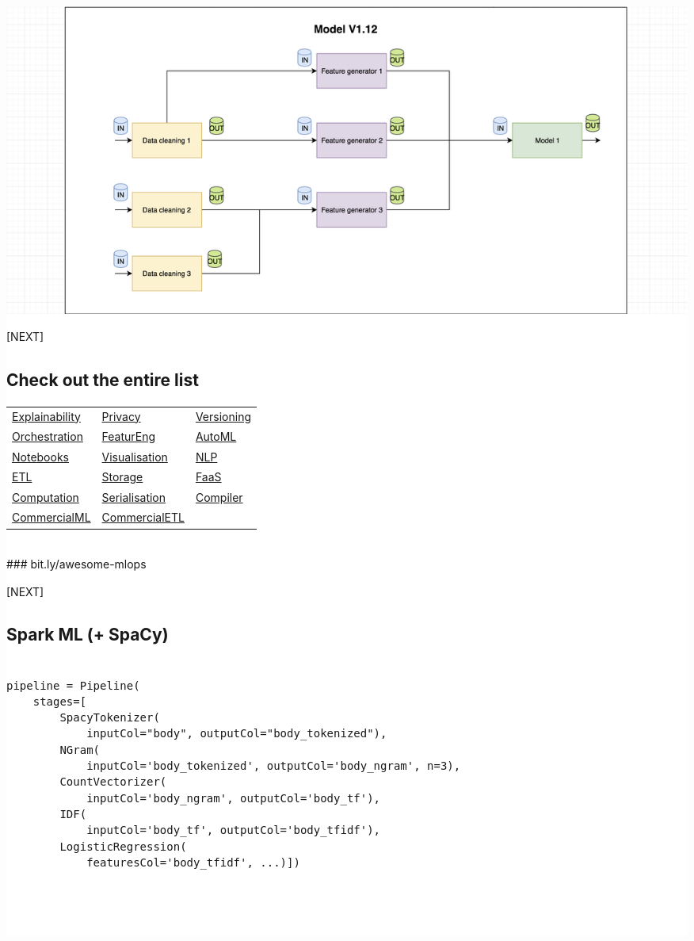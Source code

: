 ![classification_large](images/mltemp5.png)

[NEXT]


## Check out the entire list

||||
|-|-|-|
|[Explainability](https://github.com/EthicalML/awesome-machine-learning-operations#1-explaining-black-box-models-and-datasets) |[Privacy](https://github.com/EthicalML/awesome-machine-learning-operations#2-privacy-preserving-machine-learning) | [Versioning](https://github.com/EthicalML/awesome-machine-learning-operations#3-model-and-data-versioning)|
|[Orchestration](https://github.com/EthicalML/awesome-machine-learning-operations#4-model-deployment-and-orchestration-frameworks)|[FeaturEng](https://github.com/EthicalML/awesome-machine-learning-operations#5-feature-engineering-automation)|[AutoML](https://github.com/EthicalML/awesome-machine-learning-operations#6-neural-architecture-search)|
| [Notebooks](https://github.com/EthicalML/awesome-machine-learning-operations#7-data-science-notebook-frameworks) | [Visualisation](https://github.com/EthicalML/awesome-machine-learning-operations#8-industrial-strength-visualisation-libraries) | [NLP](https://github.com/EthicalML/awesome-machine-learning-operations#9-industrial-strength-nlp) |
| [ETL](https://github.com/EthicalML/awesome-machine-learning-operations#10-data-pipeline-etl-frameworks) | [Storage](https://github.com/EthicalML/awesome-machine-learning-operations#11-data-storage-optimisation) | [FaaS](https://github.com/EthicalML/awesome-machine-learning-operations#12-function-as-a-service-frameworks) |
| [Computation](https://github.com/EthicalML/awesome-machine-learning-operations#13-computation-load-distribution-frameworks) | [Serialisation](https://github.com/EthicalML/awesome-machine-learning-operations#14-model-serialisation-formats) | [Compiler](https://github.com/EthicalML/awesome-machine-learning-operations#15-compiler-optimisation-frameworks)  |
| [CommercialML](https://github.com/EthicalML/awesome-machine-learning-operations#16-commercial-data-science-platforms) | [CommercialETL](https://github.com/EthicalML/awesome-machine-learning-operations#17-commercial-etl-platforms)| |
<br>
### bit.ly/awesome-mlops



[NEXT]


## Spark ML (+ SpaCy) 


<pre><code class="code python hljs" style="font-size: 1em; line-height: 1em">
pipeline = Pipeline(
    stages=[
        SpacyTokenizer(
            inputCol="body", outputCol="body_tokenized"), 
        NGram(
            inputCol='body_tokenized', outputCol='body_ngram', n=3), 
        CountVectorizer(
            inputCol='body_ngram', outputCol='body_tf'), 
        IDF(
            inputCol='body_tf', outputCol='body_tfidf'),
        LogisticRegression(
            featuresCol='body_tfidf', ...)])
    